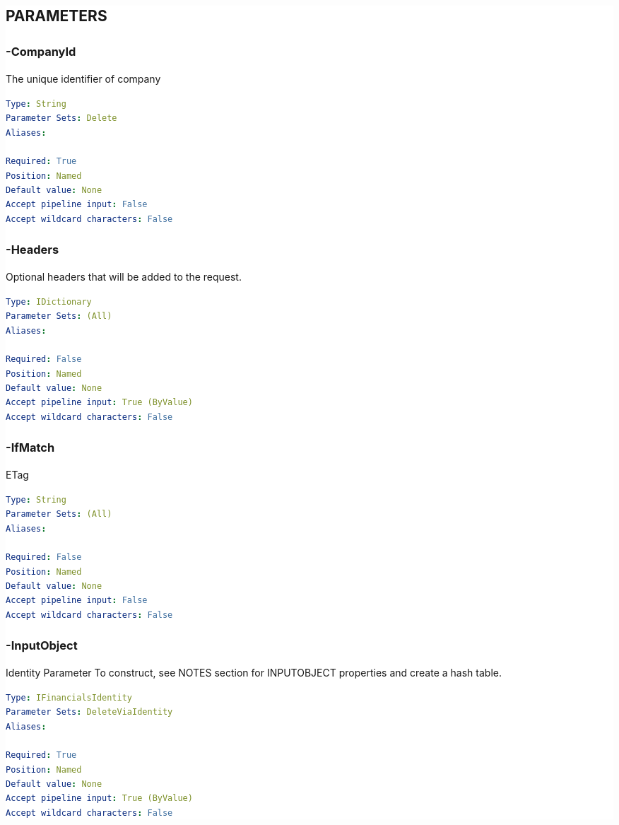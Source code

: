 ## PARAMETERS

### -CompanyId
The unique identifier of company

```yaml
Type: String
Parameter Sets: Delete
Aliases:

Required: True
Position: Named
Default value: None
Accept pipeline input: False
Accept wildcard characters: False
```

### -Headers
Optional headers that will be added to the request.

```yaml
Type: IDictionary
Parameter Sets: (All)
Aliases:

Required: False
Position: Named
Default value: None
Accept pipeline input: True (ByValue)
Accept wildcard characters: False
```

### -IfMatch
ETag

```yaml
Type: String
Parameter Sets: (All)
Aliases:

Required: False
Position: Named
Default value: None
Accept pipeline input: False
Accept wildcard characters: False
```

### -InputObject
Identity Parameter
To construct, see NOTES section for INPUTOBJECT properties and create a hash table.

```yaml
Type: IFinancialsIdentity
Parameter Sets: DeleteViaIdentity
Aliases:

Required: True
Position: Named
Default value: None
Accept pipeline input: True (ByValue)
Accept wildcard characters: False
```
